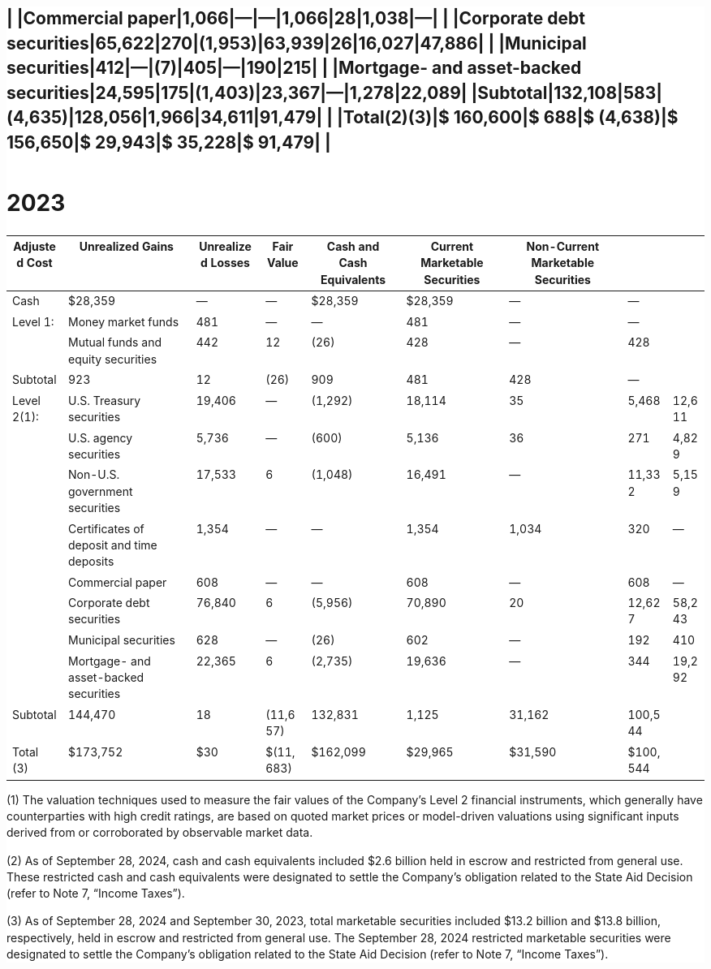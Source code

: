 | |Commercial paper|1,066|—|—|1,066|28|1,038|—|
| |Corporate debt securities|65,622|270|(1,953)|63,939|26|16,027|47,886|
| |Municipal securities|412|—|(7)|405|—|190|215|
| |Mortgage- and asset-backed securities|24,595|175|(1,403)|23,367|—|1,278|22,089|
|Subtotal|132,108|583|(4,635)|128,056|1,966|34,611|91,479| |
|Total(2)(3)|$ 160,600|$ 688|$ (4,638)|$ 156,650|$ 29,943|$ 35,228|$ 91,479| |
---
# 2023

|Adjusted Cost|Unrealized Gains|Unrealized Losses|Fair Value|Cash and Cash Equivalents|Current Marketable Securities|Non-Current Marketable Securities| | |
|---|---|---|---|---|---|---|---|---|
|Cash|$28,359|—|—|$28,359|$28,359|—|—| |
|Level 1:|Money market funds|481|—|—|481|—|—| |
| |Mutual funds and equity securities|442|12|(26)|428|—|428| |
|Subtotal|923|12|(26)|909|481|428|—| |
|Level 2(1):|U.S. Treasury securities|19,406|—|(1,292)|18,114|35|5,468|12,611|
| |U.S. agency securities|5,736|—|(600)|5,136|36|271|4,829|
| |Non-U.S. government securities|17,533|6|(1,048)|16,491|—|11,332|5,159|
| |Certificates of deposit and time deposits|1,354|—|—|1,354|1,034|320|—|
| |Commercial paper|608|—|—|608|—|608|—|
| |Corporate debt securities|76,840|6|(5,956)|70,890|20|12,627|58,243|
| |Municipal securities|628|—|(26)|602|—|192|410|
| |Mortgage- and asset-backed securities|22,365|6|(2,735)|19,636|—|344|19,292|
|Subtotal|144,470|18|(11,657)|132,831|1,125|31,162|100,544| |
|Total (3)|$173,752|$30|$(11,683)|$162,099|$29,965|$31,590|$100,544| |

(1) The valuation techniques used to measure the fair values of the Company’s Level 2 financial instruments, which generally have counterparties with high credit ratings, are based on quoted market prices or model-driven valuations using significant inputs derived from or corroborated by observable market data.

(2) As of September 28, 2024, cash and cash equivalents included $2.6 billion held in escrow and restricted from general use. These restricted cash and cash equivalents were designated to settle the Company’s obligation related to the State Aid Decision (refer to Note 7, “Income Taxes”).

(3) As of September 28, 2024 and September 30, 2023, total marketable securities included $13.2 billion and $13.8 billion, respectively, held in escrow and restricted from general use. The September 28, 2024 restricted marketable securities were designated to settle the Company’s obligation related to the State Aid Decision (refer to Note 7, “Income Taxes”).
